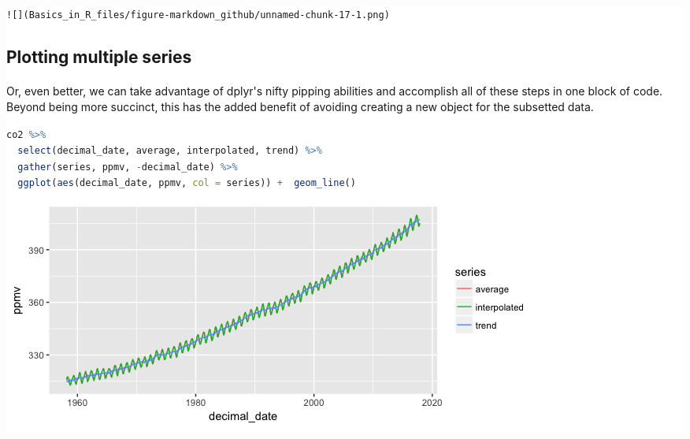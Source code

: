    ![](Basics_in_R_files/figure-markdown_github/unnamed-chunk-17-1.png)

Plotting multiple series
------------------------

Or, even better, we can take advantage of dplyr's nifty pipping abilities and accomplish all of these steps in one block of code. Beyond being more succinct, this has the added benefit of avoiding creating a new object for the subsetted data.

``` r
co2 %>%
  select(decimal_date, average, interpolated, trend) %>%
  gather(series, ppmv, -decimal_date) %>%
  ggplot(aes(decimal_date, ppmv, col = series)) +  geom_line()
```

![](Basics_in_R_files/figure-markdown_github/unnamed-chunk-18-1.png)
